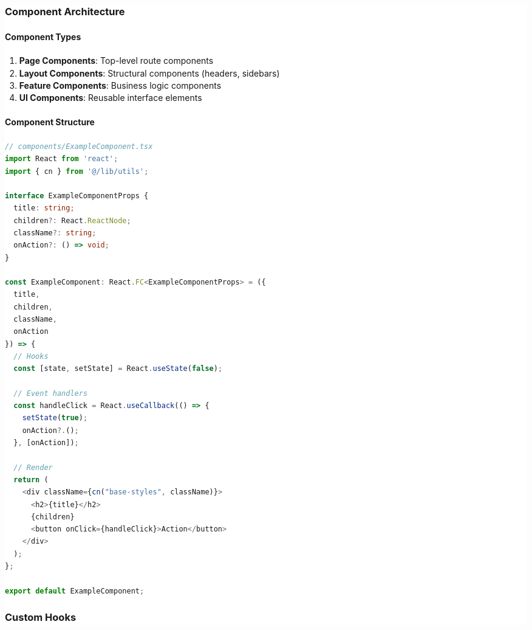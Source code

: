 ### Component Architecture

#### Component Types

1. **Page Components**: Top-level route components
2. **Layout Components**: Structural components (headers, sidebars)
3. **Feature Components**: Business logic components
4. **UI Components**: Reusable interface elements

#### Component Structure

```typescript
// components/ExampleComponent.tsx
import React from 'react';
import { cn } from '@/lib/utils';

interface ExampleComponentProps {
  title: string;
  children?: React.ReactNode;
  className?: string;
  onAction?: () => void;
}

const ExampleComponent: React.FC<ExampleComponentProps> = ({
  title,
  children,
  className,
  onAction
}) => {
  // Hooks
  const [state, setState] = React.useState(false);
  
  // Event handlers
  const handleClick = React.useCallback(() => {
    setState(true);
    onAction?.();
  }, [onAction]);
  
  // Render
  return (
    <div className={cn("base-styles", className)}>
      <h2>{title}</h2>
      {children}
      <button onClick={handleClick}>Action</button>
    </div>
  );
};

export default ExampleComponent;
```

### Custom Hooks

